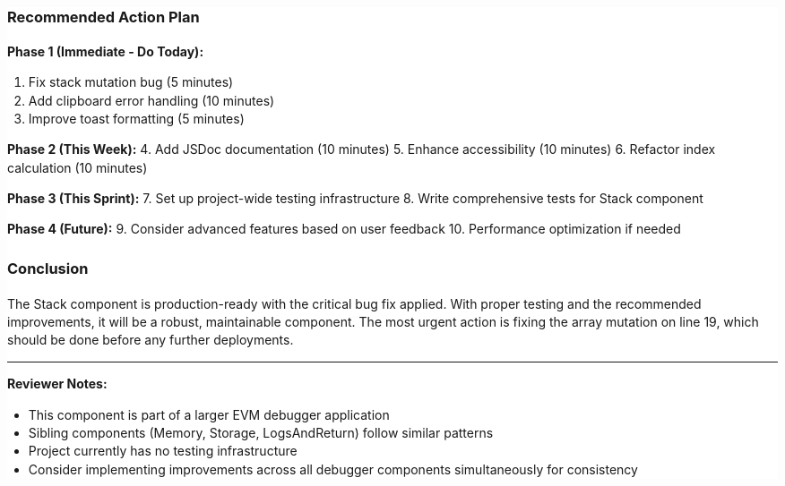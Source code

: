 ### Recommended Action Plan

**Phase 1 (Immediate - Do Today):**
1. Fix stack mutation bug (5 minutes)
2. Add clipboard error handling (10 minutes)
3. Improve toast formatting (5 minutes)

**Phase 2 (This Week):**
4. Add JSDoc documentation (10 minutes)
5. Enhance accessibility (10 minutes)
6. Refactor index calculation (10 minutes)

**Phase 3 (This Sprint):**
7. Set up project-wide testing infrastructure
8. Write comprehensive tests for Stack component

**Phase 4 (Future):**
9. Consider advanced features based on user feedback
10. Performance optimization if needed

### Conclusion

The Stack component is production-ready with the critical bug fix applied. With proper testing and the recommended improvements, it will be a robust, maintainable component. The most urgent action is fixing the array mutation on line 19, which should be done before any further deployments.

---

**Reviewer Notes:**
- This component is part of a larger EVM debugger application
- Sibling components (Memory, Storage, LogsAndReturn) follow similar patterns
- Project currently has no testing infrastructure
- Consider implementing improvements across all debugger components simultaneously for consistency

